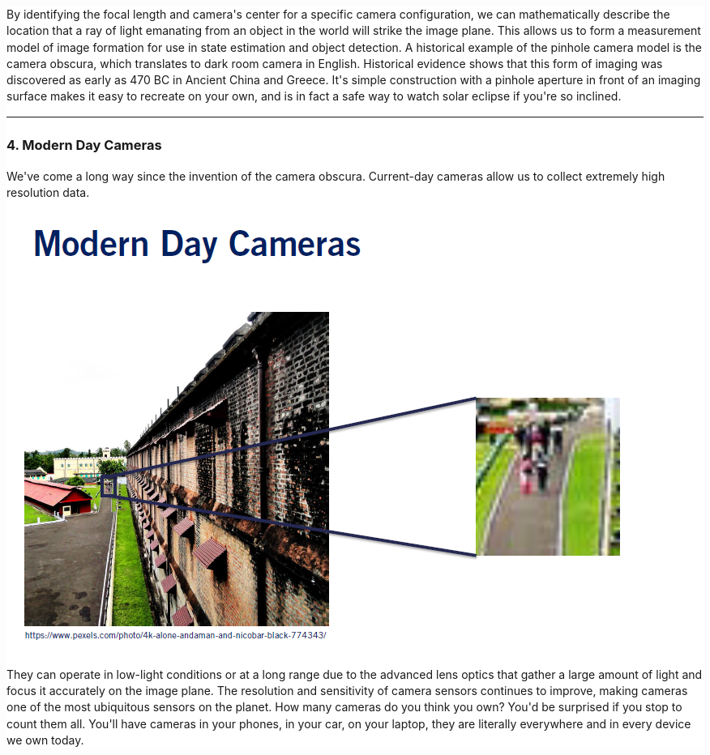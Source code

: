 By identifying the focal length and camera's center for a specific camera configuration, we can mathematically describe the location that a ray of light emanating from an object in the world will strike the image plane. This allows us to form a measurement model of image formation for use in state estimation and object detection. A historical example of the pinhole camera model is the camera obscura, which translates to dark room camera in English. Historical evidence shows that this form of imaging was discovered as early as 470 BC in Ancient China and Greece. It's simple construction with a pinhole aperture in front of an imaging surface makes it easy to recreate on your own, and is in fact a safe way to watch solar eclipse if you're so inclined. 

---

### 4. Modern Day Cameras

We've come a long way since the invention of the camera obscura. Current-day cameras allow us to collect extremely high resolution data. 

![1566706253669](assets/1566706253669.png)

They can operate in low-light conditions or at a long range due to the advanced lens optics that gather a large amount of light and focus it accurately on the image plane. The resolution and sensitivity of camera sensors continues to improve, making cameras one of the most ubiquitous sensors on the planet. How many cameras do you think you own? You'd be surprised if you stop to count them all. You'll have cameras in your phones, in your car, on your laptop, they are literally everywhere and in every device we own today. 
